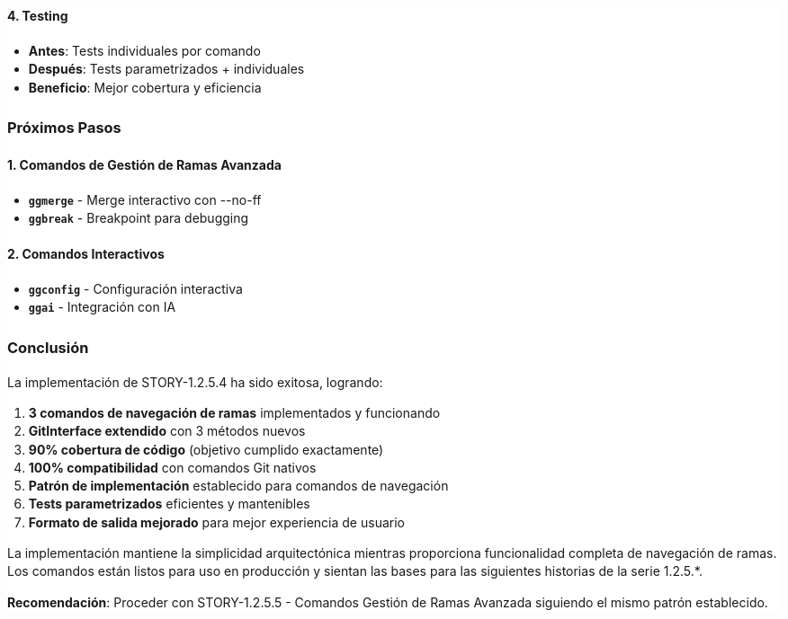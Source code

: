 #### **4. Testing**
- **Antes**: Tests individuales por comando
- **Después**: Tests parametrizados + individuales
- **Beneficio**: Mejor cobertura y eficiencia

### **Próximos Pasos**

#### **1. Comandos de Gestión de Ramas Avanzada**
- **`ggmerge`** - Merge interactivo con --no-ff
- **`ggbreak`** - Breakpoint para debugging

#### **2. Comandos Interactivos**
- **`ggconfig`** - Configuración interactiva
- **`ggai`** - Integración con IA

### **Conclusión**

La implementación de STORY-1.2.5.4 ha sido exitosa, logrando:

1. **3 comandos de navegación de ramas** implementados y funcionando
2. **GitInterface extendido** con 3 métodos nuevos
3. **90% cobertura de código** (objetivo cumplido exactamente)
4. **100% compatibilidad** con comandos Git nativos
5. **Patrón de implementación** establecido para comandos de navegación
6. **Tests parametrizados** eficientes y mantenibles
7. **Formato de salida mejorado** para mejor experiencia de usuario

La implementación mantiene la simplicidad arquitectónica mientras proporciona funcionalidad completa de navegación de ramas. Los comandos están listos para uso en producción y sientan las bases para las siguientes historias de la serie 1.2.5.*.

**Recomendación**: Proceder con STORY-1.2.5.5 - Comandos Gestión de Ramas Avanzada siguiendo el mismo patrón establecido.
